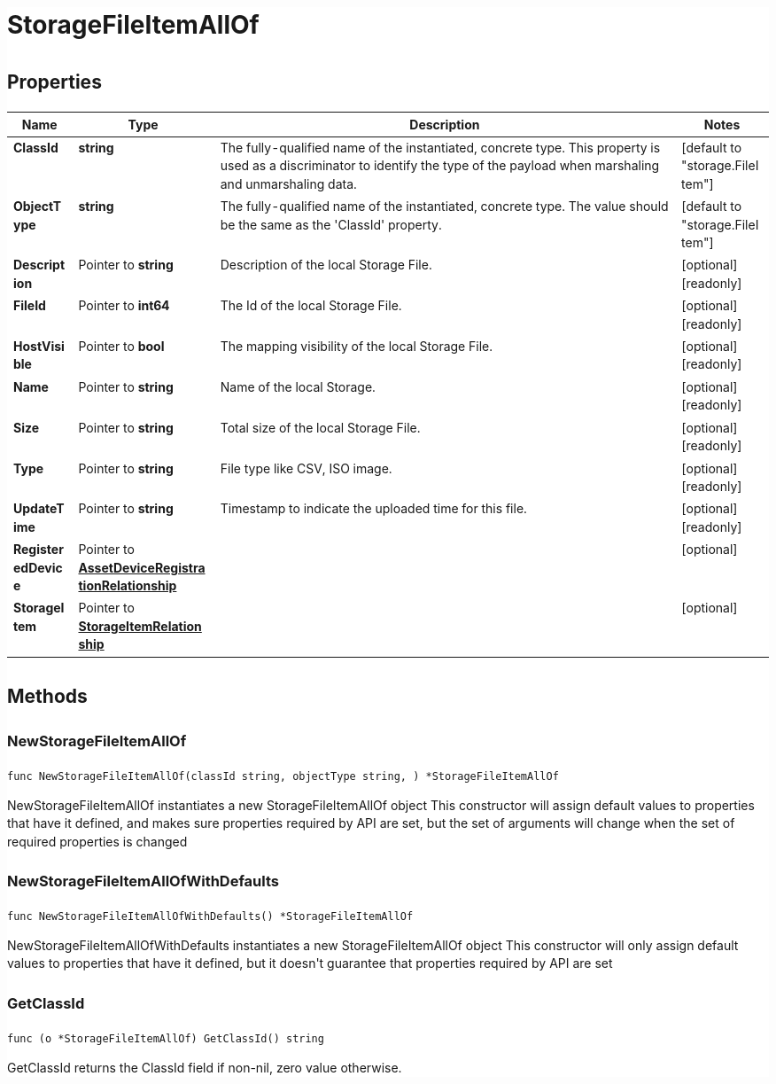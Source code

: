 # StorageFileItemAllOf

## Properties

Name | Type | Description | Notes
------------ | ------------- | ------------- | -------------
**ClassId** | **string** | The fully-qualified name of the instantiated, concrete type. This property is used as a discriminator to identify the type of the payload when marshaling and unmarshaling data. | [default to "storage.FileItem"]
**ObjectType** | **string** | The fully-qualified name of the instantiated, concrete type. The value should be the same as the &#39;ClassId&#39; property. | [default to "storage.FileItem"]
**Description** | Pointer to **string** | Description of the local Storage File. | [optional] [readonly] 
**FileId** | Pointer to **int64** | The Id of the local Storage File. | [optional] [readonly] 
**HostVisible** | Pointer to **bool** | The mapping visibility of the local Storage File. | [optional] [readonly] 
**Name** | Pointer to **string** | Name of the local Storage. | [optional] [readonly] 
**Size** | Pointer to **string** | Total size of the local Storage File. | [optional] [readonly] 
**Type** | Pointer to **string** | File type like CSV, ISO image. | [optional] [readonly] 
**UpdateTime** | Pointer to **string** | Timestamp to indicate the uploaded time for this file. | [optional] [readonly] 
**RegisteredDevice** | Pointer to [**AssetDeviceRegistrationRelationship**](AssetDeviceRegistrationRelationship.md) |  | [optional] 
**StorageItem** | Pointer to [**StorageItemRelationship**](StorageItemRelationship.md) |  | [optional] 

## Methods

### NewStorageFileItemAllOf

`func NewStorageFileItemAllOf(classId string, objectType string, ) *StorageFileItemAllOf`

NewStorageFileItemAllOf instantiates a new StorageFileItemAllOf object
This constructor will assign default values to properties that have it defined,
and makes sure properties required by API are set, but the set of arguments
will change when the set of required properties is changed

### NewStorageFileItemAllOfWithDefaults

`func NewStorageFileItemAllOfWithDefaults() *StorageFileItemAllOf`

NewStorageFileItemAllOfWithDefaults instantiates a new StorageFileItemAllOf object
This constructor will only assign default values to properties that have it defined,
but it doesn't guarantee that properties required by API are set

### GetClassId

`func (o *StorageFileItemAllOf) GetClassId() string`

GetClassId returns the ClassId field if non-nil, zero value otherwise.
